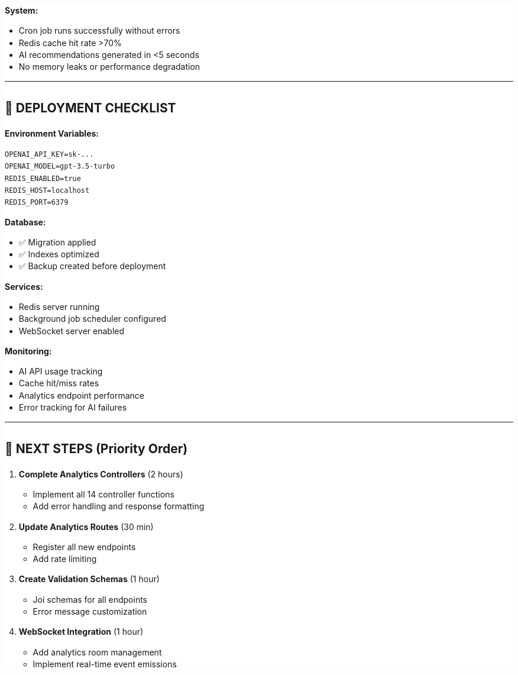 **System:**
- Cron job runs successfully without errors
- Redis cache hit rate >70%
- AI recommendations generated in <5 seconds
- No memory leaks or performance degradation

---

## 🚀 DEPLOYMENT CHECKLIST

**Environment Variables:**
```env
OPENAI_API_KEY=sk-...
OPENAI_MODEL=gpt-3.5-turbo
REDIS_ENABLED=true
REDIS_HOST=localhost
REDIS_PORT=6379
```

**Database:**
- ✅ Migration applied
- ✅ Indexes optimized
- ✅ Backup created before deployment

**Services:**
- Redis server running
- Background job scheduler configured
- WebSocket server enabled

**Monitoring:**
- AI API usage tracking
- Cache hit/miss rates
- Analytics endpoint performance
- Error tracking for AI failures

---

## 📝 NEXT STEPS (Priority Order)

1. **Complete Analytics Controllers** (2 hours)
   - Implement all 14 controller functions
   - Add error handling and response formatting

2. **Update Analytics Routes** (30 min)
   - Register all new endpoints
   - Add rate limiting

3. **Create Validation Schemas** (1 hour)
   - Joi schemas for all endpoints
   - Error message customization

4. **WebSocket Integration** (1 hour)
   - Add analytics room management
   - Implement real-time event emissions
